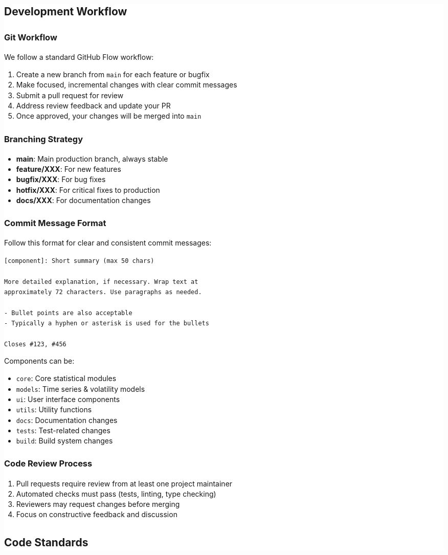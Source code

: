 ## Development Workflow

### Git Workflow

We follow a standard GitHub Flow workflow:

1. Create a new branch from `main` for each feature or bugfix
2. Make focused, incremental changes with clear commit messages
3. Submit a pull request for review
4. Address review feedback and update your PR
5. Once approved, your changes will be merged into `main`

### Branching Strategy

- **main**: Main production branch, always stable
- **feature/XXX**: For new features
- **bugfix/XXX**: For bug fixes
- **hotfix/XXX**: For critical fixes to production
- **docs/XXX**: For documentation changes

### Commit Message Format

Follow this format for clear and consistent commit messages:

```
[component]: Short summary (max 50 chars)

More detailed explanation, if necessary. Wrap text at
approximately 72 characters. Use paragraphs as needed.

- Bullet points are also acceptable
- Typically a hyphen or asterisk is used for the bullets

Closes #123, #456
```

Components can be:
- `core`: Core statistical modules
- `models`: Time series & volatility models
- `ui`: User interface components
- `utils`: Utility functions
- `docs`: Documentation changes
- `tests`: Test-related changes
- `build`: Build system changes

### Code Review Process

1. Pull requests require review from at least one project maintainer
2. Automated checks must pass (tests, linting, type checking)
3. Reviewers may request changes before merging
4. Focus on constructive feedback and discussion

## Code Standards
